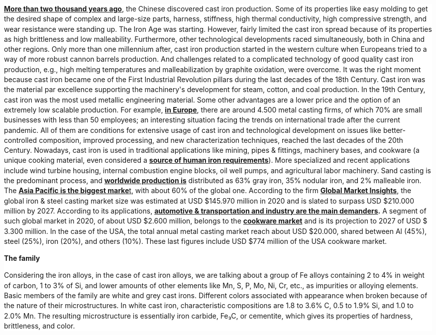 ​**[More than two thousand years ago](https://acoup.blog/2020/09/18/collections-iron-how-did-they-make-it-part-i-mining/)**, the Chinese discovered cast iron production. Some of its properties like easy molding to get the desired shape of complex and large-size parts, harness, stiffness, high thermal conductivity, high compressive strength, and wear resistance were standing up. The Iron Age was starting. However, fairly limited the cast iron spread because of its properties as high brittleness and low malleability. Furthermore, other technological developments raced simultaneously, both in China and other regions. Only more than one millennium after, cast iron production started in the western culture when Europeans tried to a way of more robust cannon barrels production. And challenges related to a complicated technology of good quality cast iron production, e.g., high melting temperatures and malleabilization by graphite oxidation, were overcome. It was the right moment because cast iron became one of the First Industrial Revolution pillars during the last decades of the 18th Century. Cast iron was the material par excellence supporting the machinery's development for steam, cotton, and coal production. In the 19th Century, cast iron was the most used metallic engineering material. Some other advantages are a lower price and the option of an extremely low scalable production. For example, **[in Europe](https://www.grandviewresearch.com/industry-analysis/metal-casting-market)**, there are around 4.500 metal casting firms, of which 70% are small businesses with less than 50 employees; an interesting situation facing the trends on international trade after the current pandemic. All of them are conditions for extensive usage of cast iron and technological development on issues like better-controlled composition, improved processing, and new characterization techniques, reached the last decades of the 20th Century. Nowadays, cast iron is used in traditional applications like mining, pipes & fittings, machinery bases, and cookware (a unique cooking material, even considered a **[source of human iron requirements](https://www.researchandmarkets.com/reports/5144004/cast-iron-cookware-market-by-product-type-by?utm_source=GNOM&utm_medium=PressRelease&utm_code=7sr4sd&utm_campaign=1452872+-+Global+Cast+Iron+Cookware+Market+Report+2020&utm_exec=chdo54prd)**). More specialized and recent applications include wind turbine housing, internal combustion engine blocks, oil well pumps, and agricultural labor machinery. Sand casting is the predominant process, and **[worldwide production is](https://www.businesswire.com/news/home/20170503006309/en/Iron-Castings-Market---Global-Forecasts-Based-on-Product-and-Opportunity-Assessment-by-Technavio)** distributed as 63% gray iron, 35% nodular iron, and 2% malleable iron. The [**Asia Pacific is the biggest marke**t](https://www.gminsights.com/industry-analysis/iron-and-steel-casting-market), with about 60% of the global one. According to the firm **[Global Market Insights](https://www.globenewswire.com/news-release/2021/01/20/2161210/0/en/Iron-Steel-Casting-Market-projected-to-exceed-210-billion-by-2027-Says-Global-Market-Insights-Inc.html)**, the global iron & steel casting market size was estimated at USD $145.970 million in 2020 and is slated to surpass USD $210.000 million by 2027. According to its applications, **[automotive & transportation and industry are the main demanders](https://www.grandviewresearch.com/industry-analysis/metal-casting-market).** A segment of such global market in 2020, of about USD $2.600 million, belongs to the **[cookware market](https://www.prnewswire.com/news-releases/global-cast-iron-cookware-industry-2020-to-2027---market-trajectory--analytics-301136864.html)** and is its projection to 2027 of USD $ 3.300 million. In the case of the USA, the total annual metal casting market reach about USD $20.000, shared between Al (45%), steel (25%), iron (20%), and others (10%). These last figures include USD $774 million of the USA cookware market.

​**The family**

Considering the iron alloys, in the case of cast iron alloys, we are talking about a group of Fe alloys containing 2 to 4% in weight of carbon, 1 to 3% of Si, and lower amounts of other elements like Mn, S, P, Mo, Ni, Cr, etc., as impurities or alloying elements. Basic members of the family are white and grey cast irons. Different colors associated with appearance when broken because of the nature of their microstructures. In white cast iron, characteristic compositions are 1.8 to 3.6% C, 0.5 to 1.9% Si, and 1.0 to 2.0% Mn. The resulting microstructure is essentially iron carbide, Fe₃C, or cementite, which gives its properties of hardness, brittleness, and color.
